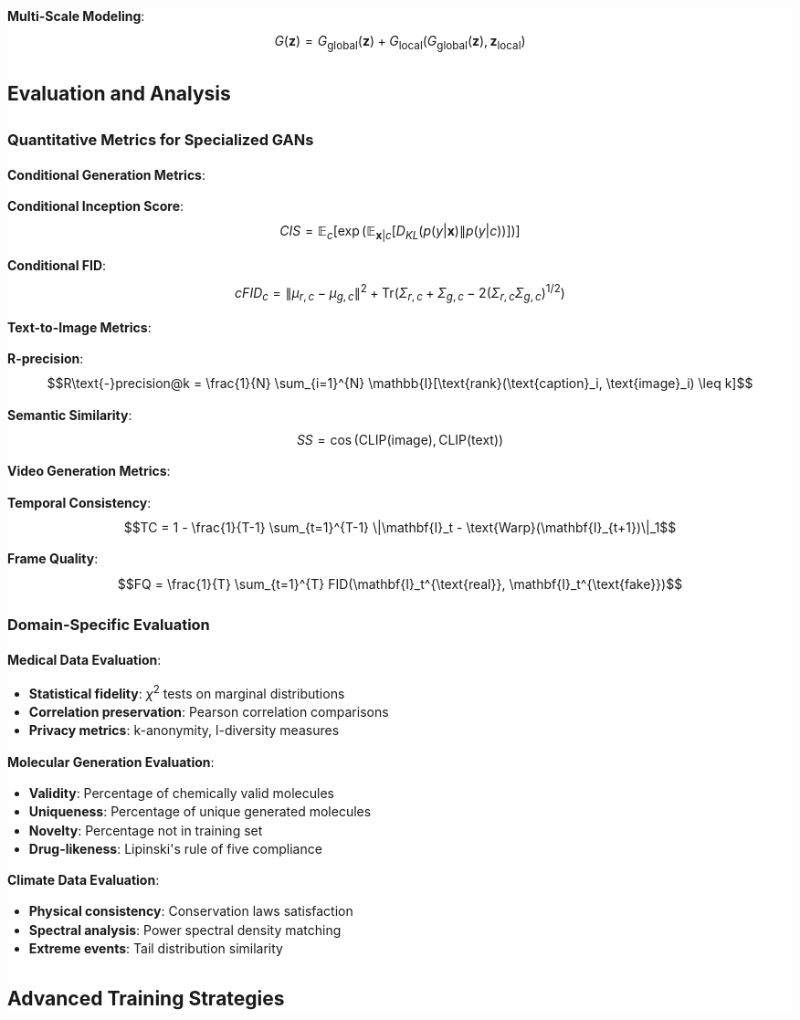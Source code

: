 **Multi-Scale Modeling**:
$$G(\mathbf{z}) = G_{\text{global}}(\mathbf{z}) + G_{\text{local}}(G_{\text{global}}(\mathbf{z}), \mathbf{z}_{\text{local}})$$

## Evaluation and Analysis

### Quantitative Metrics for Specialized GANs

**Conditional Generation Metrics**:

**Conditional Inception Score**:
$$CIS = \mathbb{E}_{c} \left[ \exp(\mathbb{E}_{\mathbf{x}|c} [D_{KL}(p(y|\mathbf{x}) \| p(y|c))]) \right]$$

**Conditional FID**:
$$cFID_c = \|\mu_{r,c} - \mu_{g,c}\|^2 + \text{Tr}(\Sigma_{r,c} + \Sigma_{g,c} - 2(\Sigma_{r,c} \Sigma_{g,c})^{1/2})$$

**Text-to-Image Metrics**:

**R-precision**:
$$R\text{-}precision@k = \frac{1}{N} \sum_{i=1}^{N} \mathbb{I}[\text{rank}(\text{caption}_i, \text{image}_i) \leq k]$$

**Semantic Similarity**:
$$SS = \cos(\text{CLIP}(\text{image}), \text{CLIP}(\text{text}))$$

**Video Generation Metrics**:

**Temporal Consistency**:
$$TC = 1 - \frac{1}{T-1} \sum_{t=1}^{T-1} \|\mathbf{I}_t - \text{Warp}(\mathbf{I}_{t+1})\|_1$$

**Frame Quality**:
$$FQ = \frac{1}{T} \sum_{t=1}^{T} FID(\mathbf{I}_t^{\text{real}}, \mathbf{I}_t^{\text{fake}})$$

### Domain-Specific Evaluation

**Medical Data Evaluation**:
- **Statistical fidelity**: $\chi^2$ tests on marginal distributions
- **Correlation preservation**: Pearson correlation comparisons
- **Privacy metrics**: k-anonymity, l-diversity measures

**Molecular Generation Evaluation**:
- **Validity**: Percentage of chemically valid molecules
- **Uniqueness**: Percentage of unique generated molecules
- **Novelty**: Percentage not in training set
- **Drug-likeness**: Lipinski's rule of five compliance

**Climate Data Evaluation**:
- **Physical consistency**: Conservation laws satisfaction
- **Spectral analysis**: Power spectral density matching
- **Extreme events**: Tail distribution similarity

## Advanced Training Strategies
